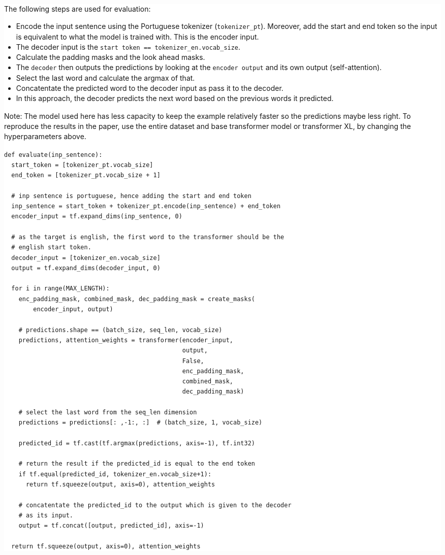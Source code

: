 The following steps are used for evaluation:

* Encode the input sentence using the Portuguese tokenizer (`tokenizer_pt`). Moreover, add the start and end token so the input is equivalent to what the model is trained with. This is the encoder input.
* The decoder input is the `start token == tokenizer_en.vocab_size`.
* Calculate the padding masks and the look ahead masks.
* The `decoder` then outputs the predictions by looking at the `encoder output` and its own output (self-attention).
* Select the last word and calculate the argmax of that.
* Concatentate the predicted word to the decoder input as pass it to the decoder.
* In this approach, the decoder predicts the next word based on the previous words it predicted.

Note: The model used here has less capacity to keep the example relatively faster so the predictions maybe less right. To reproduce the results in the paper, use the entire dataset and base transformer model or transformer XL, by changing the hyperparameters above.


```
def evaluate(inp_sentence):
  start_token = [tokenizer_pt.vocab_size]
  end_token = [tokenizer_pt.vocab_size + 1]
  
  # inp sentence is portuguese, hence adding the start and end token
  inp_sentence = start_token + tokenizer_pt.encode(inp_sentence) + end_token
  encoder_input = tf.expand_dims(inp_sentence, 0)
  
  # as the target is english, the first word to the transformer should be the
  # english start token.
  decoder_input = [tokenizer_en.vocab_size]
  output = tf.expand_dims(decoder_input, 0)
    
  for i in range(MAX_LENGTH):
    enc_padding_mask, combined_mask, dec_padding_mask = create_masks(
        encoder_input, output)
  
    # predictions.shape == (batch_size, seq_len, vocab_size)
    predictions, attention_weights = transformer(encoder_input, 
                                                 output,
                                                 False,
                                                 enc_padding_mask,
                                                 combined_mask,
                                                 dec_padding_mask)
    
    # select the last word from the seq_len dimension
    predictions = predictions[: ,-1:, :]  # (batch_size, 1, vocab_size)

    predicted_id = tf.cast(tf.argmax(predictions, axis=-1), tf.int32)
    
    # return the result if the predicted_id is equal to the end token
    if tf.equal(predicted_id, tokenizer_en.vocab_size+1):
      return tf.squeeze(output, axis=0), attention_weights
    
    # concatentate the predicted_id to the output which is given to the decoder
    # as its input.
    output = tf.concat([output, predicted_id], axis=-1)

  return tf.squeeze(output, axis=0), attention_weights
```
